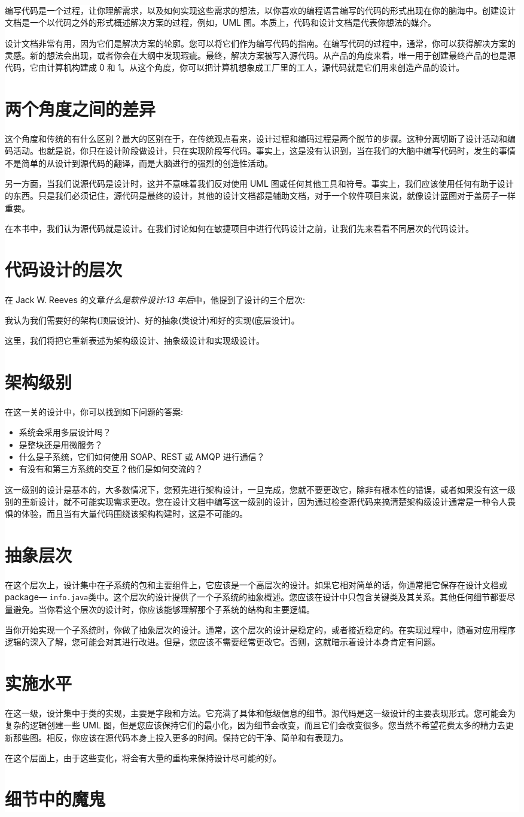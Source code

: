 编写代码是一个过程，让你理解需求，以及如何实现这些需求的想法，以你喜欢的编程语言编写的代码的形式出现在你的脑海中。创建设计文档是一个以代码之外的形式概述解决方案的过程，例如，UML 图。本质上，代码和设计文档是代表你想法的媒介。

设计文档非常有用，因为它们是解决方案的轮廓。您可以将它们作为编写代码的指南。在编写代码的过程中，通常，你可以获得解决方案的灵感。新的想法会出现，或者你会在大纲中发现瑕疵。最终，解决方案被写入源代码。从产品的角度来看，唯一用于创建最终产品的也是源代码，它由计算机构建成 0 和 1。从这个角度，你可以把计算机想象成工厂里的工人，源代码就是它们用来创造产品的设计。

# 两个角度之间的差异

这个角度和传统的有什么区别？最大的区别在于，在传统观点看来，设计过程和编码过程是两个脱节的步骤。这种分离切断了设计活动和编码活动。也就是说，你只在设计阶段做设计，只在实现阶段写代码。事实上，这是没有认识到，当在我们的大脑中编写代码时，发生的事情不是简单的从设计到源代码的翻译，而是大脑进行的强烈的创造性活动。

另一方面，当我们说源代码是设计时，这并不意味着我们反对使用 UML 图或任何其他工具和符号。事实上，我们应该使用任何有助于设计的东西。只是我们必须记住，源代码是最终的设计，其他的设计文档都是辅助文档，对于一个软件项目来说，就像设计蓝图对于盖房子一样重要。

在本书中，我们认为源代码就是设计。在我们讨论如何在敏捷项目中进行代码设计之前，让我们先来看看不同层次的代码设计。

# 代码设计的层次

在 Jack W. Reeves 的文章*什么是软件设计:13 年后*中，他提到了设计的三个层次:

我认为我们需要好的架构(顶层设计)、好的抽象(类设计)和好的实现(底层设计)。

这里，我们将把它重新表述为架构级设计、抽象级设计和实现级设计。

# 架构级别

在这一关的设计中，你可以找到如下问题的答案:

*   系统会采用多层设计吗？
*   是整块还是用微服务？
*   什么是子系统，它们如何使用 SOAP、REST 或 AMQP 进行通信？
*   有没有和第三方系统的交互？他们是如何交流的？

这一级别的设计是基本的，大多数情况下，您预先进行架构设计，一旦完成，您就不要更改它，除非有根本性的错误，或者如果没有这一级别的重新设计，就不可能实现需求更改。您在设计文档中编写这一级别的设计，因为通过检查源代码来搞清楚架构级设计通常是一种令人畏惧的体验，而且当有大量代码围绕该架构构建时，这是不可能的。

# 抽象层次

在这个层次上，设计集中在子系统的包和主要组件上，它应该是一个高层次的设计。如果它相对简单的话，你通常把它保存在设计文档或 package— `info.java`类中。这个层次的设计提供了一个子系统的抽象概述。您应该在设计中只包含关键类及其关系。其他任何细节都要尽量避免。当你看这个层次的设计时，你应该能够理解那个子系统的结构和主要逻辑。

当你开始实现一个子系统时，你做了抽象层次的设计。通常，这个层次的设计是稳定的，或者接近稳定的。在实现过程中，随着对应用程序逻辑的深入了解，您可能会对其进行改进。但是，您应该不需要经常更改它。否则，这就暗示着设计本身肯定有问题。

# 实施水平

在这一级，设计集中于类的实现，主要是字段和方法。它充满了具体和低级信息的细节。源代码是这一级设计的主要表现形式。您可能会为复杂的逻辑创建一些 UML 图，但是您应该保持它们的最小化，因为细节会改变，而且它们会改变很多。您当然不希望花费太多的精力去更新那些图。相反，你应该在源代码本身上投入更多的时间。保持它的干净、简单和有表现力。

在这个层面上，由于这些变化，将会有大量的重构来保持设计尽可能的好。

# 细节中的魔鬼
